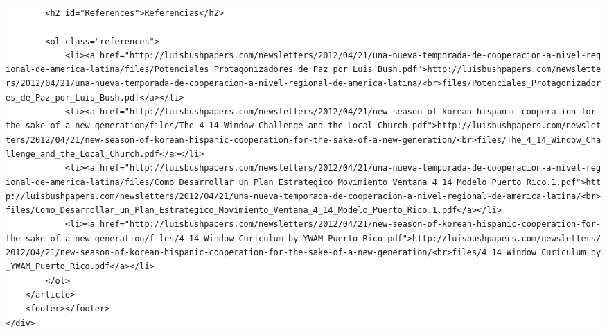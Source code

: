 			<h2 id="References">Referencias</h2>

			<ol class="references">
				<li><a href="http://luisbushpapers.com/newsletters/2012/04/21/una-nueva-temporada-de-cooperacion-a-nivel-regional-de-america-latina/files/Potenciales_Protagonizadores_de_Paz_por_Luis_Bush.pdf">http://luisbushpapers.com/newsletters/2012/04/21/una-nueva-temporada-de-cooperacion-a-nivel-regional-de-america-latina/<br>files/Potenciales_Protagonizadores_de_Paz_por_Luis_Bush.pdf</a></li>
				<li><a href="http://luisbushpapers.com/newsletters/2012/04/21/new-season-of-korean-hispanic-cooperation-for-the-sake-of-a-new-generation/files/The_4_14_Window_Challenge_and_the_Local_Church.pdf">http://luisbushpapers.com/newsletters/2012/04/21/new-season-of-korean-hispanic-cooperation-for-the-sake-of-a-new-generation/<br>files/The_4_14_Window_Challenge_and_the_Local_Church.pdf</a></li>
				<li><a href="http://luisbushpapers.com/newsletters/2012/04/21/una-nueva-temporada-de-cooperacion-a-nivel-regional-de-america-latina/files/Como_Desarrollar_un_Plan_Estrategico_Movimiento_Ventana_4_14_Modelo_Puerto_Rico.1.pdf">http://luisbushpapers.com/newsletters/2012/04/21/una-nueva-temporada-de-cooperacion-a-nivel-regional-de-america-latina/<br>files/Como_Desarrollar_un_Plan_Estrategico_Movimiento_Ventana_4_14_Modelo_Puerto_Rico.1.pdf</a></li>
				<li><a href="http://luisbushpapers.com/newsletters/2012/04/21/new-season-of-korean-hispanic-cooperation-for-the-sake-of-a-new-generation/files/4_14_Window_Curiculum_by_YWAM_Puerto_Rico.pdf">http://luisbushpapers.com/newsletters/2012/04/21/new-season-of-korean-hispanic-cooperation-for-the-sake-of-a-new-generation/<br>files/4_14_Window_Curiculum_by_YWAM_Puerto_Rico.pdf</a></li>
			</ol>
		</article>
		<footer></footer>
	</div>
</body>
</html>
